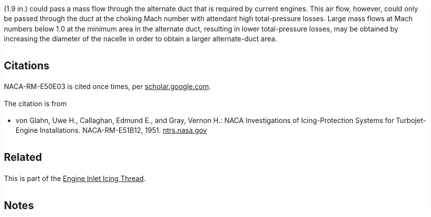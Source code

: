 (1.9 in.) could pass a mass flow through the alternate duct that
is required by current engines. This air flow, however, could
only be passed through the duct at the choking Mach number with
attendant high total-pressure losses. Large mass flows at Mach
numbers below 1.0 at the minimum area in the alternate duct,
resulting in lower total-pressure losses, may be obtained by
increasing the diameter of the nacelle in order to obtain a larger
alternate-duct area.

## Citations  

NACA-RM-E50E03 is cited once times, per [scholar.google.com](https://scholar.google.com/scholar?hl=en&as_sdt=0%2C48&q=Investigation+of+Aerodynamic+and+Icing+Characteristics+of+Water-Inertia-Separation+inlets+for+Turbojet+Engines&btnG=).  

The citation is from  

- von Glahn, Uwe H., Callaghan, Edmund E., and Gray, Vernon H.: NACA Investigations of Icing-Protection Systems for Turbojet-Engine Installations. NACA-RM-E51B12, 1951. [ntrs.nasa.gov](https://ntrs.nasa.gov/citations/19810068631)

## Related  

This is part of the [Engine Inlet Icing Thread]({filename}Engine%20Inlet%20Icing.md).  

## Notes  

[^1]: von Glahn, Uwe H., and Blatz, Robert E.: Investigation of Aerodynamic and Icing Characteristics of Water-Inertia-Separation inlets for Turbojet Engines. NACA-RM-E50E03 [ntrs.nasa.gov](https://ntrs.nasa.gov/citations/19810068632), 1950.  
